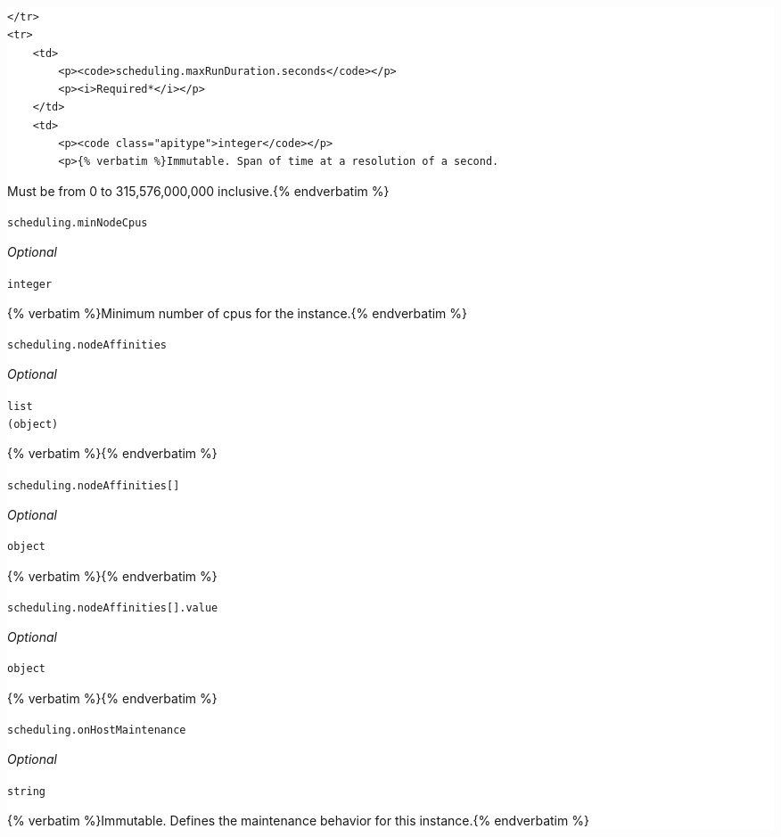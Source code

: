     </tr>
    <tr>
        <td>
            <p><code>scheduling.maxRunDuration.seconds</code></p>
            <p><i>Required*</i></p>
        </td>
        <td>
            <p><code class="apitype">integer</code></p>
            <p>{% verbatim %}Immutable. Span of time at a resolution of a second.
Must be from 0 to 315,576,000,000 inclusive.{% endverbatim %}</p>
        </td>
    </tr>
    <tr>
        <td>
            <p><code>scheduling.minNodeCpus</code></p>
            <p><i>Optional</i></p>
        </td>
        <td>
            <p><code class="apitype">integer</code></p>
            <p>{% verbatim %}Minimum number of cpus for the instance.{% endverbatim %}</p>
        </td>
    </tr>
    <tr>
        <td>
            <p><code>scheduling.nodeAffinities</code></p>
            <p><i>Optional</i></p>
        </td>
        <td>
            <p><code class="apitype">list (object)</code></p>
            <p>{% verbatim %}{% endverbatim %}</p>
        </td>
    </tr>
    <tr>
        <td>
            <p><code>scheduling.nodeAffinities[]</code></p>
            <p><i>Optional</i></p>
        </td>
        <td>
            <p><code class="apitype">object</code></p>
            <p>{% verbatim %}{% endverbatim %}</p>
        </td>
    </tr>
    <tr>
        <td>
            <p><code>scheduling.nodeAffinities[].value</code></p>
            <p><i>Optional</i></p>
        </td>
        <td>
            <p><code class="apitype">object</code></p>
            <p>{% verbatim %}{% endverbatim %}</p>
        </td>
    </tr>
    <tr>
        <td>
            <p><code>scheduling.onHostMaintenance</code></p>
            <p><i>Optional</i></p>
        </td>
        <td>
            <p><code class="apitype">string</code></p>
            <p>{% verbatim %}Immutable. Defines the maintenance behavior for this instance.{% endverbatim %}</p>
        </td>
    </tr>
    <tr>